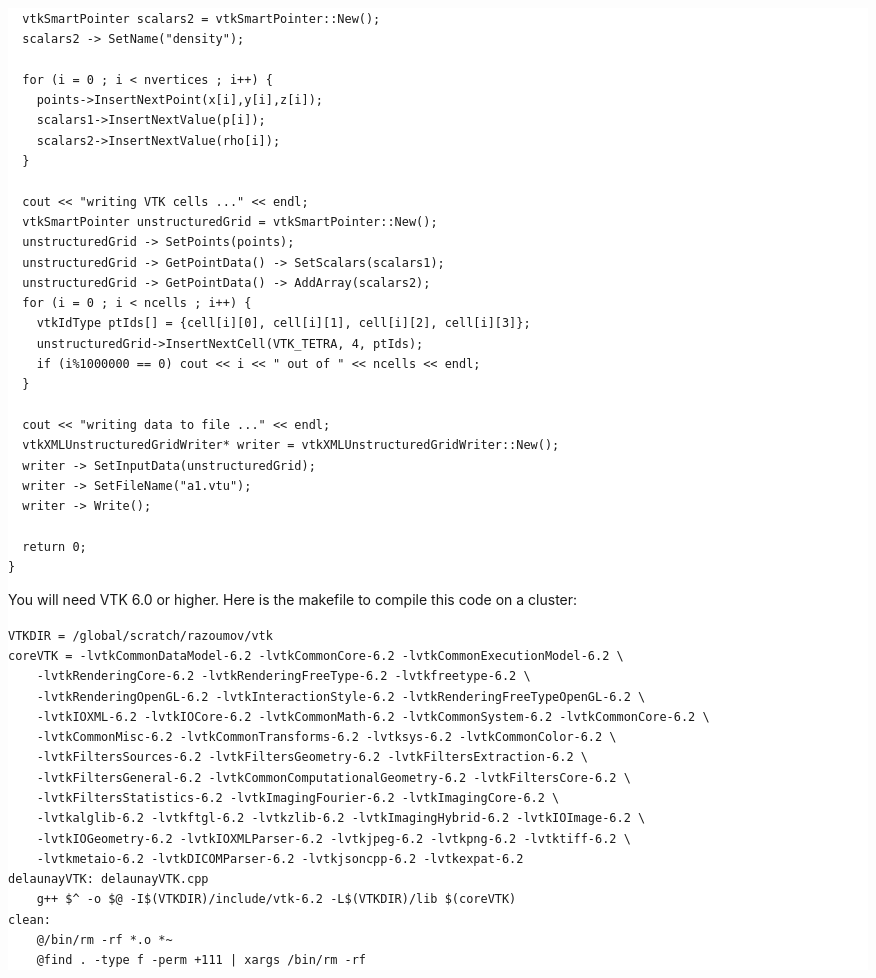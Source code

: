 ```
  vtkSmartPointer scalars2 = vtkSmartPointer::New();
  scalars2 -> SetName("density");

  for (i = 0 ; i < nvertices ; i++) {
    points->InsertNextPoint(x[i],y[i],z[i]);
    scalars1->InsertNextValue(p[i]);
    scalars2->InsertNextValue(rho[i]);
  }

  cout << "writing VTK cells ..." << endl;
  vtkSmartPointer unstructuredGrid = vtkSmartPointer::New();
  unstructuredGrid -> SetPoints(points);
  unstructuredGrid -> GetPointData() -> SetScalars(scalars1);
  unstructuredGrid -> GetPointData() -> AddArray(scalars2);
  for (i = 0 ; i < ncells ; i++) {
    vtkIdType ptIds[] = {cell[i][0], cell[i][1], cell[i][2], cell[i][3]};
    unstructuredGrid->InsertNextCell(VTK_TETRA, 4, ptIds);
    if (i%1000000 == 0) cout << i << " out of " << ncells << endl;
  }

  cout << "writing data to file ..." << endl;
  vtkXMLUnstructuredGridWriter* writer = vtkXMLUnstructuredGridWriter::New();
  writer -> SetInputData(unstructuredGrid);
  writer -> SetFileName("a1.vtu");
  writer -> Write();

  return 0;
}
```

You will need VTK 6.0 or higher. Here is the makefile to compile this code on a cluster:

```
VTKDIR = /global/scratch/razoumov/vtk
coreVTK = -lvtkCommonDataModel-6.2 -lvtkCommonCore-6.2 -lvtkCommonExecutionModel-6.2 \
	-lvtkRenderingCore-6.2 -lvtkRenderingFreeType-6.2 -lvtkfreetype-6.2 \
	-lvtkRenderingOpenGL-6.2 -lvtkInteractionStyle-6.2 -lvtkRenderingFreeTypeOpenGL-6.2 \
	-lvtkIOXML-6.2 -lvtkIOCore-6.2 -lvtkCommonMath-6.2 -lvtkCommonSystem-6.2 -lvtkCommonCore-6.2 \
	-lvtkCommonMisc-6.2 -lvtkCommonTransforms-6.2 -lvtksys-6.2 -lvtkCommonColor-6.2 \
	-lvtkFiltersSources-6.2 -lvtkFiltersGeometry-6.2 -lvtkFiltersExtraction-6.2 \
	-lvtkFiltersGeneral-6.2 -lvtkCommonComputationalGeometry-6.2 -lvtkFiltersCore-6.2 \
	-lvtkFiltersStatistics-6.2 -lvtkImagingFourier-6.2 -lvtkImagingCore-6.2 \
	-lvtkalglib-6.2 -lvtkftgl-6.2 -lvtkzlib-6.2 -lvtkImagingHybrid-6.2 -lvtkIOImage-6.2 \
	-lvtkIOGeometry-6.2 -lvtkIOXMLParser-6.2 -lvtkjpeg-6.2 -lvtkpng-6.2 -lvtktiff-6.2 \
	-lvtkmetaio-6.2 -lvtkDICOMParser-6.2 -lvtkjsoncpp-6.2 -lvtkexpat-6.2
delaunayVTK: delaunayVTK.cpp
	g++ $^ -o $@ -I$(VTKDIR)/include/vtk-6.2 -L$(VTKDIR)/lib $(coreVTK)
clean:
	@/bin/rm -rf *.o *~
	@find . -type f -perm +111 | xargs /bin/rm -rf
```
	